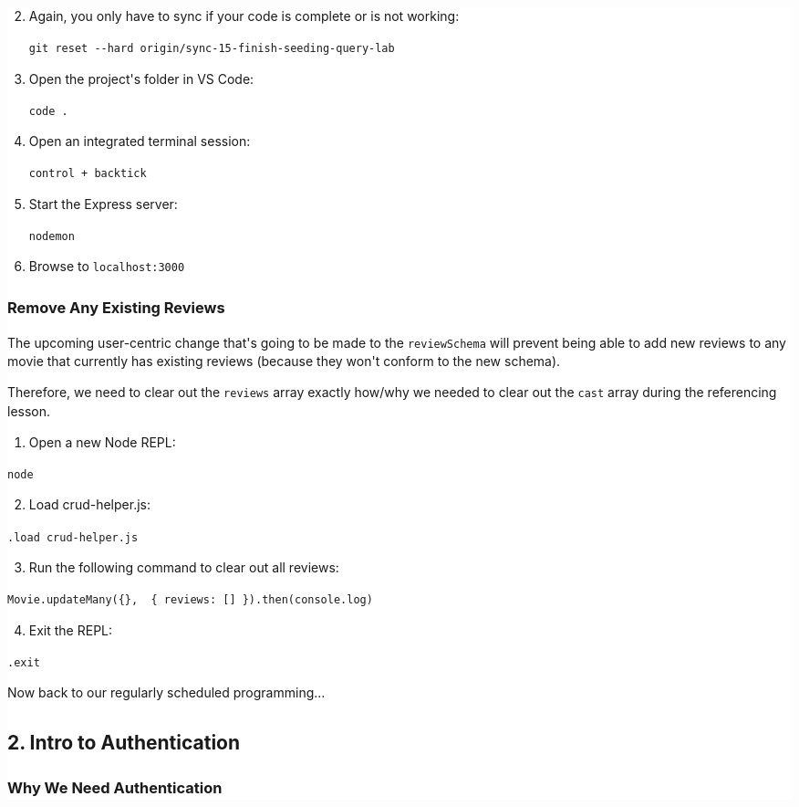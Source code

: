 2. Again, you only have to sync if your code is complete or is not working:
    ```
    git reset --hard origin/sync-15-finish-seeding-query-lab
    ```
3. Open the project's folder in VS Code:
    ```
    code .
    ```
4. Open an integrated terminal session:
    ```
    control + backtick
    ```
5. Start the Express server:
    ```
    nodemon
    ```
6. Browse to `localhost:3000`

### Remove Any Existing Reviews

The upcoming user-centric change that's going to be made to the `reviewSchema` will prevent being able to add new reviews to any movie that currently has existing reviews (because they won't conform to the new schema).

Therefore, we need to clear out the `reviews` array exactly how/why we needed to clear out the `cast` array during the referencing lesson.

1. Open a new Node REPL:

```
node
```

2. Load crud-helper.js:

```
.load crud-helper.js
```

3. Run the following command to clear out all reviews:

```
Movie.updateMany({},  { reviews: [] }).then(console.log)
```

4. Exit the REPL:

```
.exit
```

Now back to our regularly scheduled programming...

## 2. Intro to Authentication

### Why We Need Authentication
